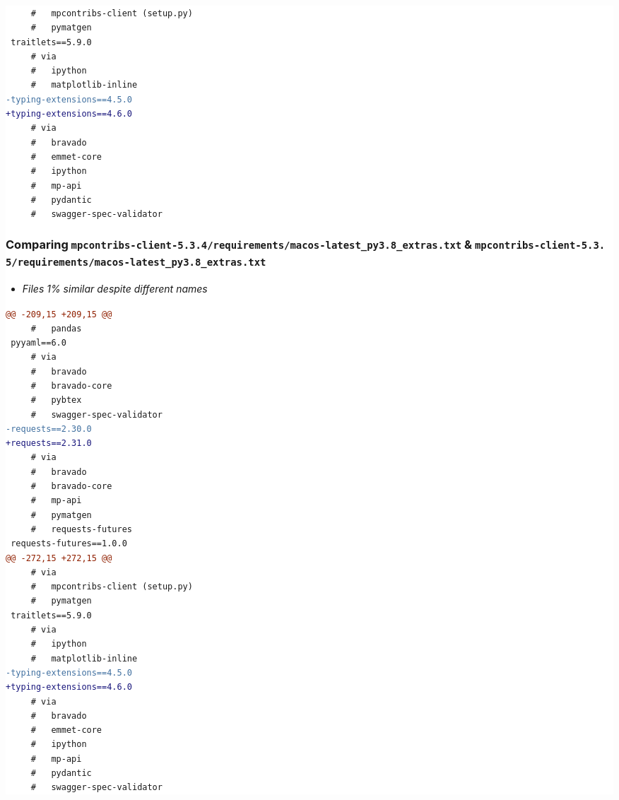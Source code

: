 ```diff
     #   mpcontribs-client (setup.py)
     #   pymatgen
 traitlets==5.9.0
     # via
     #   ipython
     #   matplotlib-inline
-typing-extensions==4.5.0
+typing-extensions==4.6.0
     # via
     #   bravado
     #   emmet-core
     #   ipython
     #   mp-api
     #   pydantic
     #   swagger-spec-validator
```

### Comparing `mpcontribs-client-5.3.4/requirements/macos-latest_py3.8_extras.txt` & `mpcontribs-client-5.3.5/requirements/macos-latest_py3.8_extras.txt`

 * *Files 1% similar despite different names*

```diff
@@ -209,15 +209,15 @@
     #   pandas
 pyyaml==6.0
     # via
     #   bravado
     #   bravado-core
     #   pybtex
     #   swagger-spec-validator
-requests==2.30.0
+requests==2.31.0
     # via
     #   bravado
     #   bravado-core
     #   mp-api
     #   pymatgen
     #   requests-futures
 requests-futures==1.0.0
@@ -272,15 +272,15 @@
     # via
     #   mpcontribs-client (setup.py)
     #   pymatgen
 traitlets==5.9.0
     # via
     #   ipython
     #   matplotlib-inline
-typing-extensions==4.5.0
+typing-extensions==4.6.0
     # via
     #   bravado
     #   emmet-core
     #   ipython
     #   mp-api
     #   pydantic
     #   swagger-spec-validator
```
